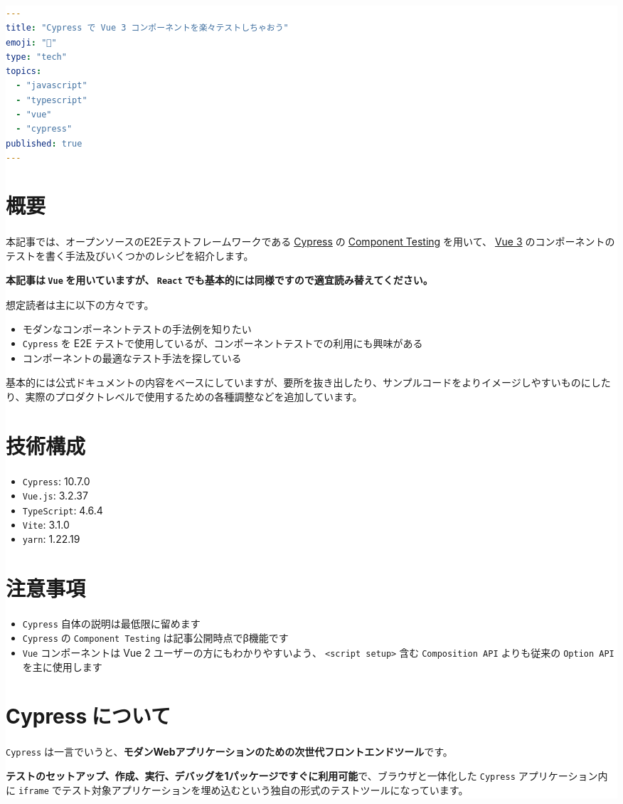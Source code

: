 ```yaml
---
title: "Cypress で Vue 3 コンポーネントを楽々テストしちゃおう"
emoji: "🎉"
type: "tech"
topics:
  - "javascript"
  - "typescript"
  - "vue"
  - "cypress"
published: true
---
```


# 概要

本記事では、オープンソースのE2Eテストフレームワークである [Cypress](https://www.cypress.io/) の [Component Testing](https://docs.cypress.io/guides/component-testing/) を用いて、 [Vue 3](https://v3.ja.vuejs.org/) のコンポーネントのテストを書く手法及びいくつかのレシピを紹介します。

**本記事は `Vue` を用いていますが、 `React` でも基本的には同様ですので適宜読み替えてください。**

想定読者は主に以下の方々です。

- モダンなコンポーネントテストの手法例を知りたい
- `Cypress` を E2E テストで使用しているが、コンポーネントテストでの利用にも興味がある
- コンポーネントの最適なテスト手法を探している

基本的には公式ドキュメントの内容をベースにしていますが、要所を抜き出したり、サンプルコードをよりイメージしやすいものにしたり、実際のプロダクトレベルで使用するための各種調整などを追加しています。


# 技術構成

- `Cypress`: 10.7.0
- `Vue.js`: 3.2.37
- `TypeScript`: 4.6.4
- `Vite`: 3.1.0
- `yarn`: 1.22.19

# 注意事項

- `Cypress` 自体の説明は最低限に留めます
- `Cypress` の `Component Testing` は記事公開時点でβ機能です
- `Vue` コンポーネントは Vue 2 ユーザーの方にもわかりやすいよう、 `<script setup>` 含む `Composition API` よりも従来の `Option API` を主に使用します

# Cypress について

`Cypress` は一言でいうと、**モダンWebアプリケーションのための次世代フロントエンドツール**です。

**テストのセットアップ、作成、実行、デバッグを1パッケージですぐに利用可能**で、ブラウザと一体化した `Cypress` アプリケーション内に `iframe` でテスト対象アプリケーションを埋め込むという独自の形式のテストツールになっています。
